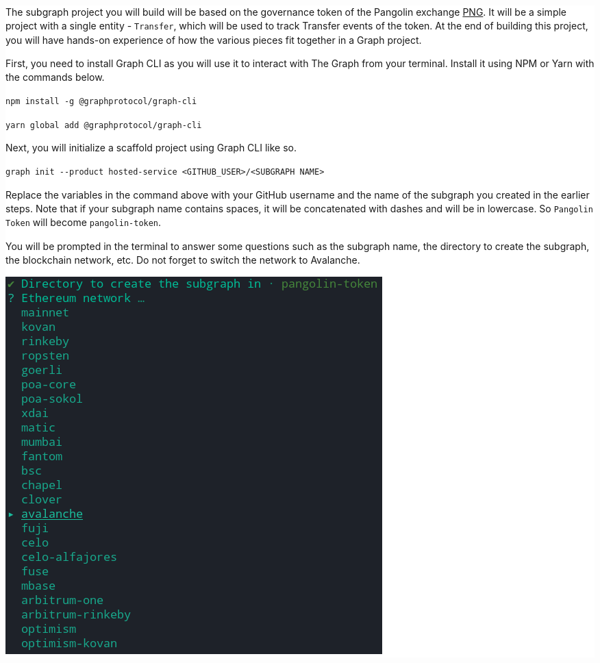 The subgraph project you will build will be based on the governance token of the
Pangolin exchange
[PNG](https://snowtrace.io/address/0x60781C2586D68229fde47564546784ab3fACA982/transactions).
It will be a simple project with a single entity - `Transfer`, which will be
used to track Transfer events of the token. At the end of building this project,
you will have hands-on experience of how the various pieces fit together in a
Graph project.

First, you need to install Graph CLI as you will use it to interact with The
Graph from your terminal. Install it using NPM or Yarn with the commands below.

`npm install -g @graphprotocol/graph-cli`

`yarn global add @graphprotocol/graph-cli`

Next, you will initialize a scaffold project using Graph CLI like so.

`graph init --product hosted-service <GITHUB_USER>/<SUBGRAPH NAME>`

Replace the variables in the command above with your GitHub username and the
name of the subgraph you created in the earlier steps. Note that if your
subgraph name contains spaces, it will be concatenated with dashes and will be
in lowercase. So `Pangolin Token` will become `pangolin-token`.

You will be prompted in the terminal to answer some questions such as the
subgraph name, the directory to create the subgraph, the blockchain network,
etc. Do not forget to switch the network to Avalanche.

![Subgraph Network](images/pangolin-token-subgraph-image6.png "Subgraph Network")
